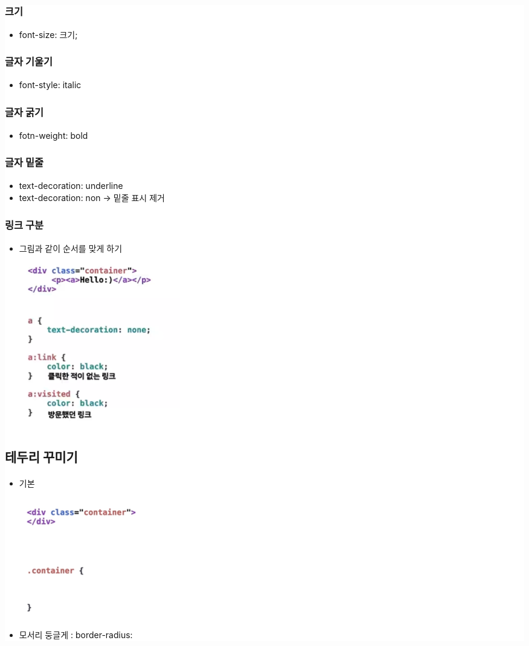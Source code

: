 ### 크기
- font-size: 크기;
  
### 글자 기울기
- font-style: italic
  
### 글자 굵기
- fotn-weight: bold

### 글자 밑줄
 - text-decoration: underline   
 - text-decoration: non -> 밑줄 표시 제거

### 링크 구분
- 그림과 같이 순서를 맞게 하기  

  ![IMAGE](./Picture/link.png)


## 테두리 꾸미기

- 기본

  ![IMAGE](./Picture/container.png)

- 모서리 둥글게 : border-radius:
